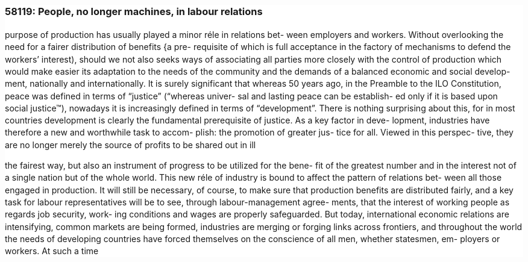 ### 58119: People, no longer machines, in labour relations

purpose of production has usually 
played a minor réle in relations bet- 
ween employers and workers. 
Without overlooking the need for a 
fairer distribution of benefits {a pre- 
requisite of which is full acceptance 
in the factory of mechanisms to defend 
the workers’ interest), should we not 
also seeks ways of associating all 
parties more closely with the control 
of production which would make 
easier its adaptation to the needs of 
the community and the demands of a 
balanced economic and social develop- 
ment, nationally and internationally. 
It is surely significant that whereas 
50 years ago, in the Preamble to the 
ILO Constitution, peace was defined in 
terms of “justice” (“whereas univer- 
sal and lasting peace can be establish- 
ed only if it is based upon social 
justice™), nowadays it is increasingly 
defined in terms of “development”. 
There is nothing surprising about 
this, for in most countries development 
is clearly the fundamental prerequisite 
of justice. As a key factor in deve- 
lopment, industries have therefore a 
new and worthwhile task to accom- 
plish: the promotion of greater jus- 
tice for all. Viewed in this perspec- 
tive, they are no longer merely the 
source of profits to be shared out in 
ill 
  
 
      
the fairest way, but also an instrument 
of progress to be utilized for the bene- 
fit of the greatest number and in the 
interest not of a single nation but of 
the whole world. 
This new réle of industry is bound 
to affect the pattern of relations bet- 
ween all those engaged in production. 
It will still be necessary, of course, to 
make sure that production benefits are 
distributed fairly, and a key task for 
labour representatives will be to see, 
through labour-management agree- 
ments, that the interest of working 
people as regards job security, work- 
ing conditions and wages are properly 
safeguarded. 
But today, international economic 
relations are intensifying, common 
markets are being formed, industries 
are merging or forging links across 
frontiers, and throughout the world the 
needs of developing countries have 
forced themselves on the conscience 
of all men, whether statesmen, em- 
ployers or workers. At such a time 